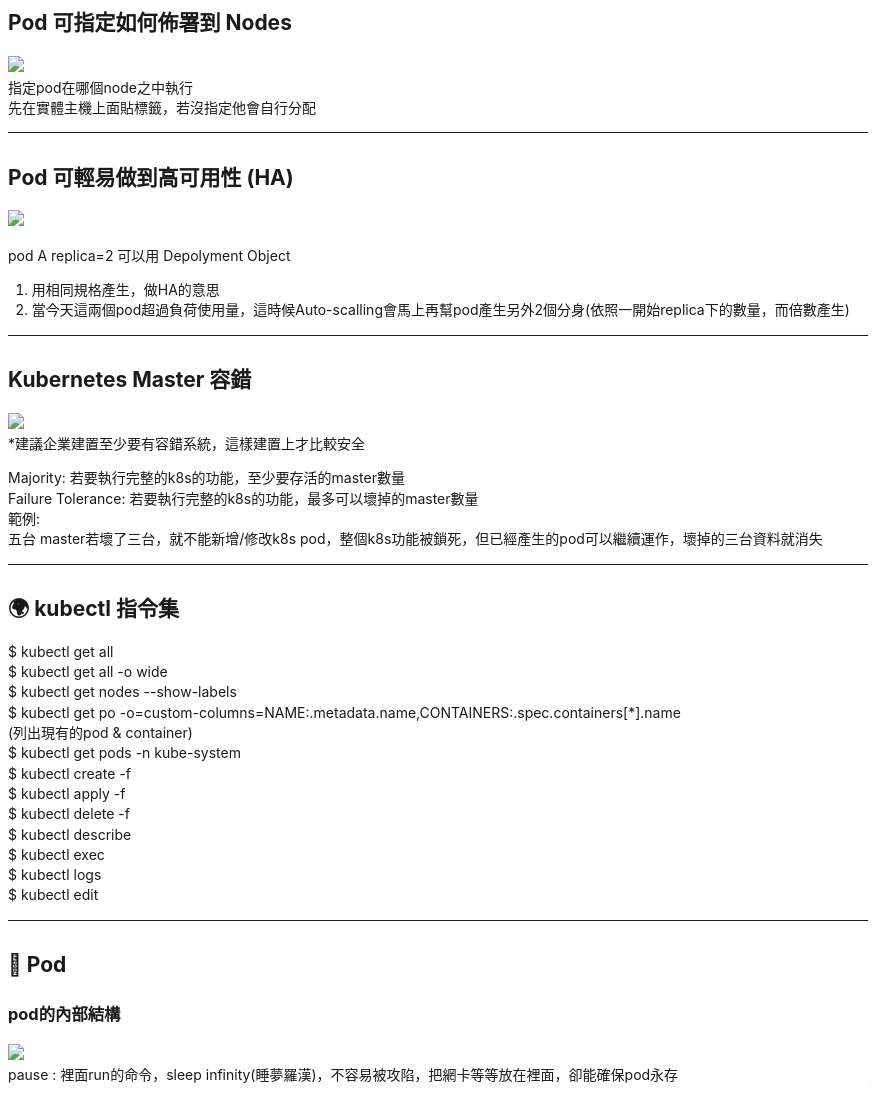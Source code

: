 ## Pod 可指定如何佈署到 Nodes
![](https://i.imgur.com/EEyl5HR.png)  
指定pod在哪個node之中執行  
先在實體主機上面貼標籤，若沒指定他會自行分配  

---

## Pod 可輕易做到高可用性 (HA)  
![](https://i.imgur.com/UvgYcoO.png)  

pod A replica=2 可以用 Depolyment Object  
1. 用相同規格產生，做HA的意思  
2. 當今天這兩個pod超過負荷使用量，這時候Auto-scalling會馬上再幫pod產生另外2個分身(依照一開始replica下的數量，而倍數產生)  

---

## Kubernetes Master 容錯  
![](https://i.imgur.com/GozvbL8.png)  
*建議企業建置至少要有容錯系統，這樣建置上才比較安全  

Majority: 若要執行完整的k8s的功能，至少要存活的master數量  
Failure Tolerance: 若要執行完整的k8s的功能，最多可以壞掉的master數量  
範例:  
五台 master若壞了三台，就不能新增/修改k8s pod，整個k8s功能被鎖死，但已經產生的pod可以繼續運作，壞掉的三台資料就消失  

---

## :earth_africa: kubectl 指令集  
\$ kubectl get all  
\$ kubectl get all -o wide   
\$ kubectl get nodes --show-labels   
\$ kubectl get po -o=custom-columns=NAME:.metadata.name,CONTAINERS:.spec.containers[*].name  
(列出現有的pod & container)  
\$ kubectl get pods -n kube-system  
\$ kubectl create -f  
\$ kubectl apply -f  
\$ kubectl delete -f  
\$ kubectl describe  
\$ kubectl exec  
\$ kubectl logs  
\$ kubectl edit   

---

## :sauropod: Pod  
### pod的內部結構  
![](https://i.imgur.com/C8HJTFp.png)  
pause : 裡面run的命令，sleep infinity(睡夢羅漢)，不容易被攻陷，把網卡等等放在裡面，卻能確保pod永存  
